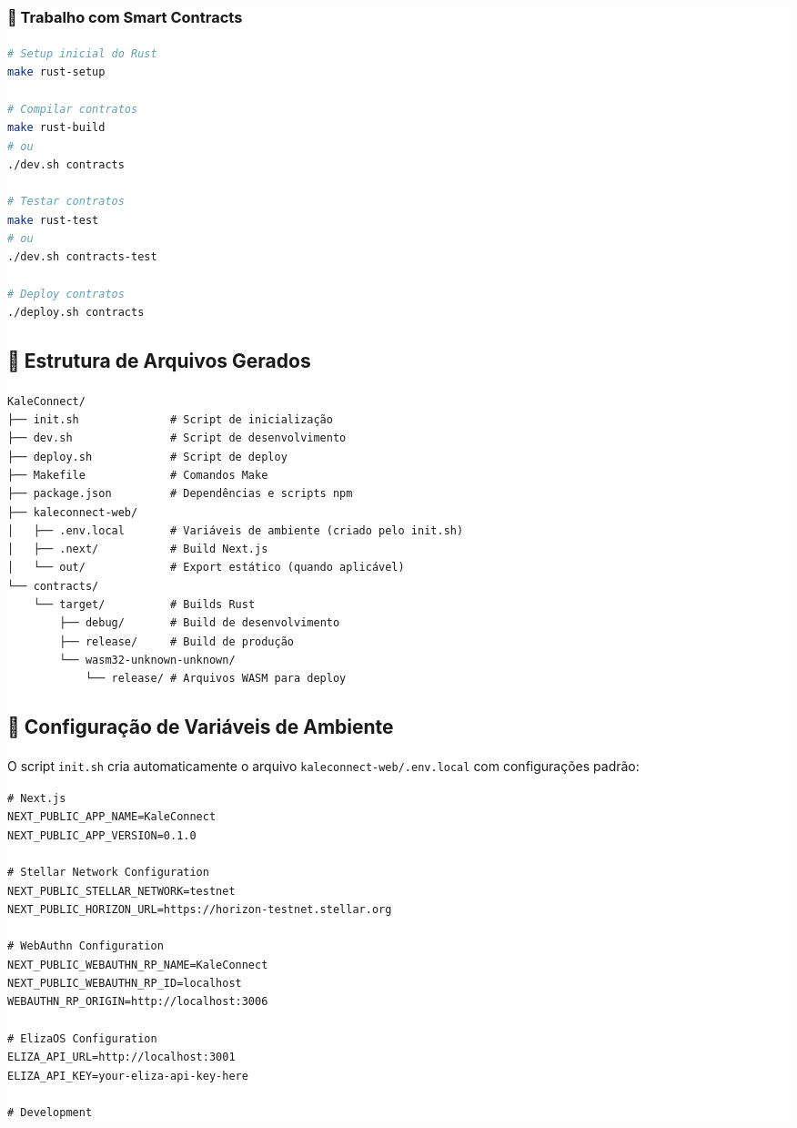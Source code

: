 ### 🦀 Trabalho com Smart Contracts
```bash
# Setup inicial do Rust
make rust-setup

# Compilar contratos
make rust-build
# ou
./dev.sh contracts

# Testar contratos
make rust-test
# ou
./dev.sh contracts-test

# Deploy contratos
./deploy.sh contracts
```

## 📁 Estrutura de Arquivos Gerados

```
KaleConnect/
├── init.sh              # Script de inicialização
├── dev.sh               # Script de desenvolvimento
├── deploy.sh            # Script de deploy
├── Makefile             # Comandos Make
├── package.json         # Dependências e scripts npm
├── kaleconnect-web/
│   ├── .env.local       # Variáveis de ambiente (criado pelo init.sh)
│   ├── .next/           # Build Next.js
│   └── out/             # Export estático (quando aplicável)
└── contracts/
    └── target/          # Builds Rust
        ├── debug/       # Build de desenvolvimento
        ├── release/     # Build de produção
        └── wasm32-unknown-unknown/
            └── release/ # Arquivos WASM para deploy
```

## 🔧 Configuração de Variáveis de Ambiente

O script `init.sh` cria automaticamente o arquivo `kaleconnect-web/.env.local` com configurações padrão:

```env
# Next.js
NEXT_PUBLIC_APP_NAME=KaleConnect
NEXT_PUBLIC_APP_VERSION=0.1.0

# Stellar Network Configuration
NEXT_PUBLIC_STELLAR_NETWORK=testnet
NEXT_PUBLIC_HORIZON_URL=https://horizon-testnet.stellar.org

# WebAuthn Configuration
NEXT_PUBLIC_WEBAUTHN_RP_NAME=KaleConnect
NEXT_PUBLIC_WEBAUTHN_RP_ID=localhost
WEBAUTHN_RP_ORIGIN=http://localhost:3006

# ElizaOS Configuration
ELIZA_API_URL=http://localhost:3001
ELIZA_API_KEY=your-eliza-api-key-here

# Development
```